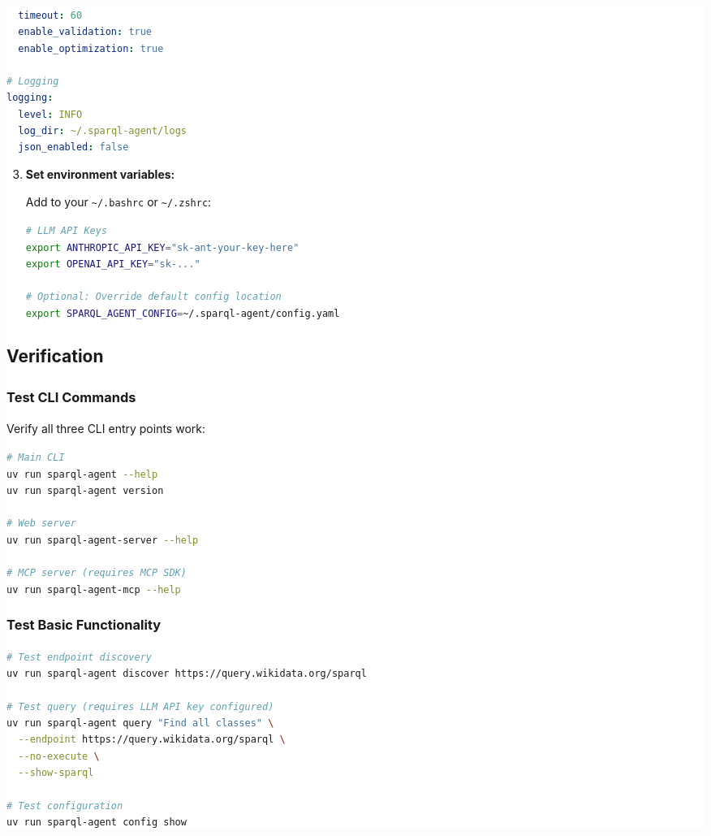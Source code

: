    ```yaml
     timeout: 60
     enable_validation: true
     enable_optimization: true

   # Logging
   logging:
     level: INFO
     log_dir: ~/.sparql-agent/logs
     json_enabled: false
   ```

3. **Set environment variables:**

   Add to your `~/.bashrc` or `~/.zshrc`:

   ```bash
   # LLM API Keys
   export ANTHROPIC_API_KEY="sk-ant-your-key-here"
   export OPENAI_API_KEY="sk-..."

   # Optional: Override default config location
   export SPARQL_AGENT_CONFIG=~/.sparql-agent/config.yaml
   ```

## Verification

### Test CLI Commands

Verify all three CLI entry points work:

```bash
# Main CLI
uv run sparql-agent --help
uv run sparql-agent version

# Web server
uv run sparql-agent-server --help

# MCP server (requires MCP SDK)
uv run sparql-agent-mcp --help
```

### Test Basic Functionality

```bash
# Test endpoint discovery
uv run sparql-agent discover https://query.wikidata.org/sparql

# Test query (requires LLM API key configured)
uv run sparql-agent query "Find all classes" \
  --endpoint https://query.wikidata.org/sparql \
  --no-execute \
  --show-sparql

# Test configuration
uv run sparql-agent config show
```
